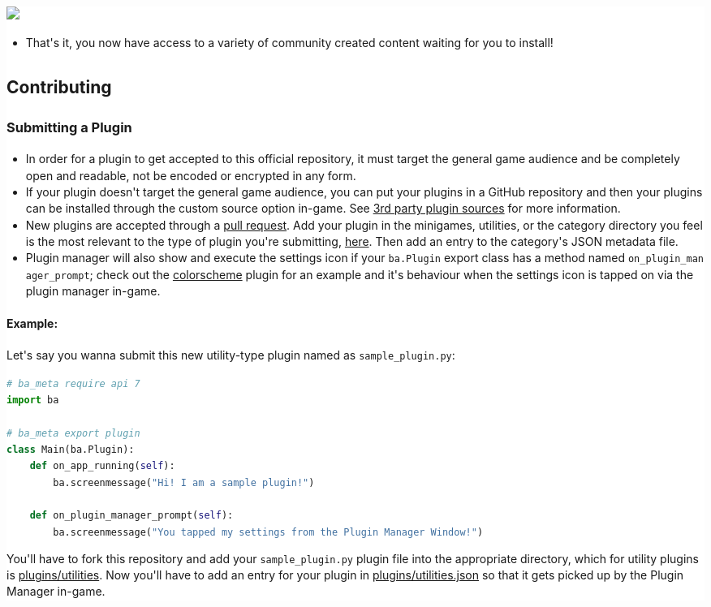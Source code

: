 <img src="https://user-images.githubusercontent.com/106954762/190507025-f9e0dd12-d91b-4e3e-a347-6998d776a399.png" width="600">

- That's it, you now have access to a variety of community created content waiting for you to install!

## Contributing

### Submitting a Plugin

- In order for a plugin to get accepted to this official repository, it must target the general game audience and be
  completely open and readable, not be encoded or encrypted in any form.
- If your plugin doesn't target the general game audience, you can put your plugins in a GitHub repository and then
  your plugins can be installed through the custom source option in-game.
  See [3rd party plugin sources](#3rd-party-plugin-sources) for more information.
- New plugins are accepted through a [pull request](../../compare). Add your plugin in the minigames, utilities, or
  the category directory you feel is the most relevant to the type of plugin you're submitting, [here](plugins).
  Then add an entry to the category's JSON metadata file.
- Plugin manager will also show and execute the settings icon if your `ba.Plugin` export class has a method named
  `on_plugin_manager_prompt`; check out the
  [colorscheme](https://github.com/bombsquad-community/plugin-manager/blob/f24f0ca5ded427f6041795021f1af2e6a08b6ce9/plugins/utilities/colorscheme.py#L419-L420)
  plugin for an example and it's behaviour when the settings icon is tapped on via the plugin manager in-game.

#### Example:

Let's say you wanna submit this new utility-type plugin named as `sample_plugin.py`:
```python
# ba_meta require api 7
import ba

# ba_meta export plugin
class Main(ba.Plugin):
    def on_app_running(self):
        ba.screenmessage("Hi! I am a sample plugin!")

    def on_plugin_manager_prompt(self):
        ba.screenmessage("You tapped my settings from the Plugin Manager Window!")
```

You'll have to fork this repository and add your `sample_plugin.py` plugin file into the appropriate directory, which for
utility plugins is [plugins/utilities](plugins/utilities). Now you'll have to add an entry for your plugin
in [plugins/utilities.json](plugins/utilities.json) so that it gets picked up by the Plugin Manager in-game.
